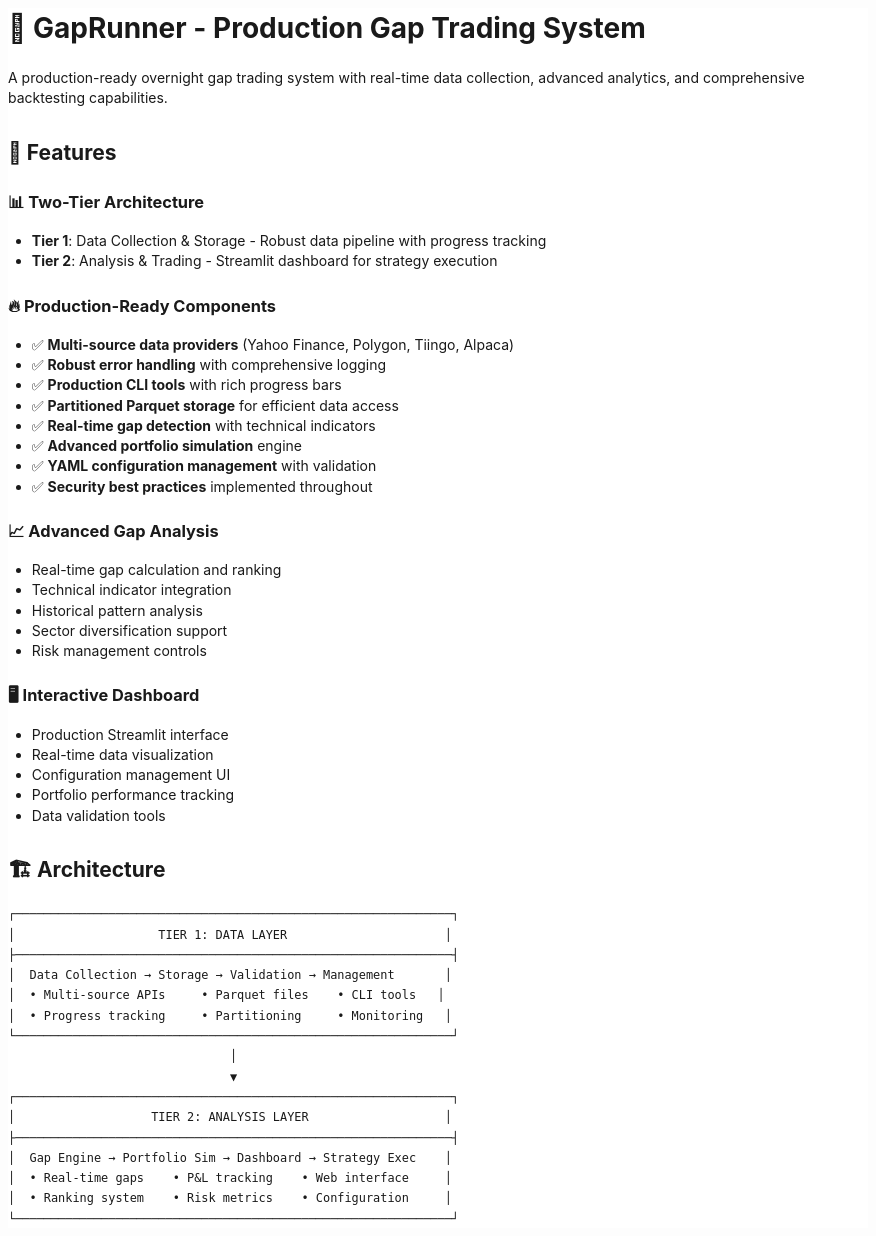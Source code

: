 # 🎯 GapRunner - Production Gap Trading System

A production-ready overnight gap trading system with real-time data collection, advanced analytics, and comprehensive backtesting capabilities.

## 🚀 Features

### 📊 **Two-Tier Architecture**
- **Tier 1**: Data Collection & Storage - Robust data pipeline with progress tracking
- **Tier 2**: Analysis & Trading - Streamlit dashboard for strategy execution

### 🔥 **Production-Ready Components**
- ✅ **Multi-source data providers** (Yahoo Finance, Polygon, Tiingo, Alpaca)
- ✅ **Robust error handling** with comprehensive logging
- ✅ **Production CLI tools** with rich progress bars
- ✅ **Partitioned Parquet storage** for efficient data access
- ✅ **Real-time gap detection** with technical indicators
- ✅ **Advanced portfolio simulation** engine
- ✅ **YAML configuration management** with validation
- ✅ **Security best practices** implemented throughout

### 📈 **Advanced Gap Analysis**
- Real-time gap calculation and ranking
- Technical indicator integration
- Historical pattern analysis
- Sector diversification support
- Risk management controls

### 🖥️ **Interactive Dashboard**
- Production Streamlit interface
- Real-time data visualization
- Configuration management UI
- Portfolio performance tracking
- Data validation tools

## 🏗️ Architecture

```
┌─────────────────────────────────────────────────────────────┐
│                    TIER 1: DATA LAYER                      │
├─────────────────────────────────────────────────────────────┤
│  Data Collection → Storage → Validation → Management       │
│  • Multi-source APIs     • Parquet files    • CLI tools   │
│  • Progress tracking     • Partitioning     • Monitoring   │
└─────────────────────────────────────────────────────────────┘
                               │
                               ▼
┌─────────────────────────────────────────────────────────────┐
│                   TIER 2: ANALYSIS LAYER                   │
├─────────────────────────────────────────────────────────────┤
│  Gap Engine → Portfolio Sim → Dashboard → Strategy Exec    │
│  • Real-time gaps    • P&L tracking    • Web interface     │
│  • Ranking system    • Risk metrics    • Configuration     │
└─────────────────────────────────────────────────────────────┘
```
